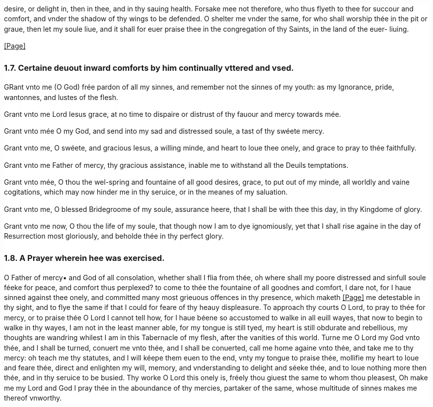 desire, or delight in, then in thee, and in thy sauing health. Forsake mee not
therefore, who thus flyeth to thee for succour and comfort, and vnder the
shadow of thy wings to be defended. O shelter me vnder the same, for who shall
worship thée in the pit or graue, then let my soule liue, and it shall for
euer praise thee in the congregation of thy Saints, in the land of the euer-
liuing.

[[Page]](http://eebo.chadwyck.com/downloadtiff?vid=18873&page=10)

### 1.7. Certaine deuout inward comforts by him conti­nually vttered and vsed.

GRant vnto me (O God) frée pardon of all my sinnes, and remember not the
sinnes of my youth: as my Ig­norance, pride, wantonnes, and lustes of the
flesh.

Grant vnto me Lord Iesus grace, at no time to dispaire or distrust of thy
fauour and mercy towards mée.

Grant vnto mée O my God, and send into my sad and di­stressed soule, a tast of
thy swéete mercy.

Grant vnto me, O swéete, and gracious Iesus, a willing minde, and heart to
loue thee onely, and grace to pray to thée faithfully.

Grant vnto me Father of mercy, thy gracious assistance, inable me to withstand
all the Deuils temptations.

Grant vnto mée, O thou the wel-spring and fountaine of all good desires,
grace, to put out of my minde, all worldly and vaine cogitations, which may
now hinder me in thy ser­uice, or in the meanes of my saluation.

Grant vnto me, O blessed Bridegroome of my soule, assu­rance heere, that I
shall be with thee this day, in thy King­dome of glory.

Grant vnto me now, O thou the life of my soule, that though now I am to dye
ignomiously, yet that I shall rise againe in the day of Resurrection most
gloriously, and be­holde thée in thy perfect glory.

### 1.8. A Prayer wherein hee was exercised.

O Father of mercy▪ and God of all consolation, whether shall I flia from thée,
oh where shall my poore distressed and sinfull soule féeke for peace, and
comfort thus perplexed? to come to thée the fountaine of all goodnes and
comfort, I dare not, for I haue sinned against thee onely, and committed many
most grieuous offences in thy presence, which maketh
[[Page]](http://eebo.chadwyck.com/downloadtiff?vid=18873&page=10) me
detestable in thy sight, and to flye the same if that I could for feare of thy
heauy displeasure. To approach thy courts O Lord, to pray to thée for mercy,
or to praise thée O Lord I cannot tell how, for I haue béene so accustomed to
walke in all euill wayes, that now to begin to walke in thy wayes, I am not in
the least manner able, for my tongue is still tyed, my heart is still obdurate
and rebellious, my thoughts are wandring whilest I am in this Tabernacle of my
flesh, after the vanities of this world. Turne me O Lord my God vn­to thée,
and I shall be turned, conuert me vnto thée, and I shall be conuerted, call me
home againe vnto thée, and take me to thy mercy: oh teach me thy statutes, and
I will kéepe them euen to the end, vnty my tongue to praise thée, mollifie my
heart to loue and feare thée, direct and enlighten my will, memory, and
vnderstanding to delight and séeke thée, and to loue nothing more then thée,
and in thy seruice to be busied. Thy worke O Lord this onely is, fréely thou
giuest the same to whom thou pleasest, Oh make me my Lord and God I pray thée
in the aboundance of thy mercies, partaker of the same, whose multitude of
sinnes makes me thereof vn­worthy.
